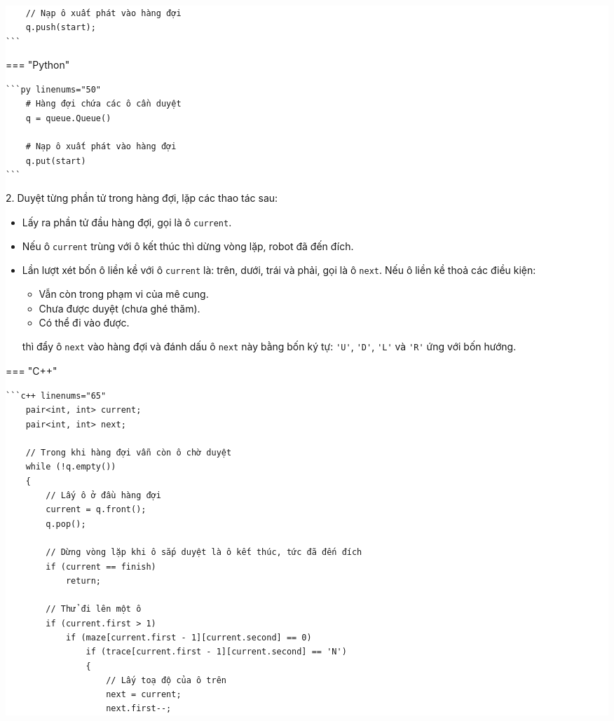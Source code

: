         // Nạp ô xuất phát vào hàng đợi
        q.push(start);
    ```

=== "Python"

    ```py linenums="50"
        # Hàng đợi chứa các ô cần duyệt
        q = queue.Queue()

        # Nạp ô xuất phát vào hàng đợi
        q.put(start)
    ```

2\. Duyệt từng phần tử trong hàng đợi, lặp các thao tác sau:

- Lấy ra phần tử đầu hàng đợi, gọi là ô `current`.

- Nếu ô `current` trùng với ô kết thúc thì dừng vòng lặp, robot đã đến đích.

- Lần lượt xét bốn ô liền kề với ô `current` là: trên, dưới, trái và phải, gọi là ô `next`. Nếu ô liền kề thoả các điều kiện: 

    - Vẫn còn trong phạm vi của mê cung.
    - Chưa được duyệt (chưa ghé thăm).
    - Có thể đi vào được.

    thì đẩy ô `next` vào hàng đợi và đánh dấu ô `next` này bằng bốn ký tự: `'U'`, `'D'`, `'L'` và `'R'` ứng với bốn hướng.

=== "C++"

    ```c++ linenums="65"        
        pair<int, int> current;
        pair<int, int> next;

        // Trong khi hàng đợi vẫn còn ô chờ duyệt
        while (!q.empty())
        {
            // Lấy ô ở đầu hàng đợi
            current = q.front();
            q.pop();

            // Dừng vòng lặp khi ô sắp duyệt là ô kết thúc, tức đã đến đích
            if (current == finish)
                return;

            // Thử đi lên một ô
            if (current.first > 1)
                if (maze[current.first - 1][current.second] == 0)
                    if (trace[current.first - 1][current.second] == 'N')
                    {
                        // Lấy toạ độ của ô trên
                        next = current;
                        next.first--;
